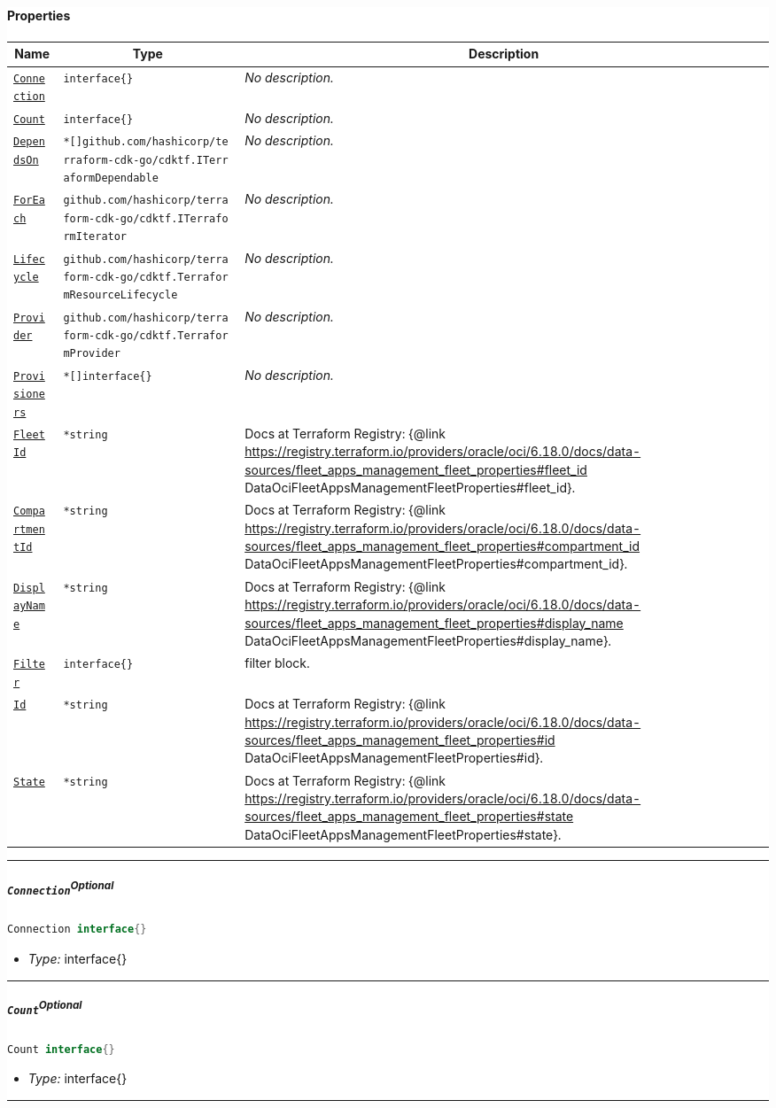 #### Properties <a name="Properties" id="Properties"></a>

| **Name** | **Type** | **Description** |
| --- | --- | --- |
| <code><a href="#rhizo-co-terraform-provider-oci.dataOciFleetAppsManagementFleetProperties.DataOciFleetAppsManagementFleetPropertiesConfig.property.connection">Connection</a></code> | <code>interface{}</code> | *No description.* |
| <code><a href="#rhizo-co-terraform-provider-oci.dataOciFleetAppsManagementFleetProperties.DataOciFleetAppsManagementFleetPropertiesConfig.property.count">Count</a></code> | <code>interface{}</code> | *No description.* |
| <code><a href="#rhizo-co-terraform-provider-oci.dataOciFleetAppsManagementFleetProperties.DataOciFleetAppsManagementFleetPropertiesConfig.property.dependsOn">DependsOn</a></code> | <code>*[]github.com/hashicorp/terraform-cdk-go/cdktf.ITerraformDependable</code> | *No description.* |
| <code><a href="#rhizo-co-terraform-provider-oci.dataOciFleetAppsManagementFleetProperties.DataOciFleetAppsManagementFleetPropertiesConfig.property.forEach">ForEach</a></code> | <code>github.com/hashicorp/terraform-cdk-go/cdktf.ITerraformIterator</code> | *No description.* |
| <code><a href="#rhizo-co-terraform-provider-oci.dataOciFleetAppsManagementFleetProperties.DataOciFleetAppsManagementFleetPropertiesConfig.property.lifecycle">Lifecycle</a></code> | <code>github.com/hashicorp/terraform-cdk-go/cdktf.TerraformResourceLifecycle</code> | *No description.* |
| <code><a href="#rhizo-co-terraform-provider-oci.dataOciFleetAppsManagementFleetProperties.DataOciFleetAppsManagementFleetPropertiesConfig.property.provider">Provider</a></code> | <code>github.com/hashicorp/terraform-cdk-go/cdktf.TerraformProvider</code> | *No description.* |
| <code><a href="#rhizo-co-terraform-provider-oci.dataOciFleetAppsManagementFleetProperties.DataOciFleetAppsManagementFleetPropertiesConfig.property.provisioners">Provisioners</a></code> | <code>*[]interface{}</code> | *No description.* |
| <code><a href="#rhizo-co-terraform-provider-oci.dataOciFleetAppsManagementFleetProperties.DataOciFleetAppsManagementFleetPropertiesConfig.property.fleetId">FleetId</a></code> | <code>*string</code> | Docs at Terraform Registry: {@link https://registry.terraform.io/providers/oracle/oci/6.18.0/docs/data-sources/fleet_apps_management_fleet_properties#fleet_id DataOciFleetAppsManagementFleetProperties#fleet_id}. |
| <code><a href="#rhizo-co-terraform-provider-oci.dataOciFleetAppsManagementFleetProperties.DataOciFleetAppsManagementFleetPropertiesConfig.property.compartmentId">CompartmentId</a></code> | <code>*string</code> | Docs at Terraform Registry: {@link https://registry.terraform.io/providers/oracle/oci/6.18.0/docs/data-sources/fleet_apps_management_fleet_properties#compartment_id DataOciFleetAppsManagementFleetProperties#compartment_id}. |
| <code><a href="#rhizo-co-terraform-provider-oci.dataOciFleetAppsManagementFleetProperties.DataOciFleetAppsManagementFleetPropertiesConfig.property.displayName">DisplayName</a></code> | <code>*string</code> | Docs at Terraform Registry: {@link https://registry.terraform.io/providers/oracle/oci/6.18.0/docs/data-sources/fleet_apps_management_fleet_properties#display_name DataOciFleetAppsManagementFleetProperties#display_name}. |
| <code><a href="#rhizo-co-terraform-provider-oci.dataOciFleetAppsManagementFleetProperties.DataOciFleetAppsManagementFleetPropertiesConfig.property.filter">Filter</a></code> | <code>interface{}</code> | filter block. |
| <code><a href="#rhizo-co-terraform-provider-oci.dataOciFleetAppsManagementFleetProperties.DataOciFleetAppsManagementFleetPropertiesConfig.property.id">Id</a></code> | <code>*string</code> | Docs at Terraform Registry: {@link https://registry.terraform.io/providers/oracle/oci/6.18.0/docs/data-sources/fleet_apps_management_fleet_properties#id DataOciFleetAppsManagementFleetProperties#id}. |
| <code><a href="#rhizo-co-terraform-provider-oci.dataOciFleetAppsManagementFleetProperties.DataOciFleetAppsManagementFleetPropertiesConfig.property.state">State</a></code> | <code>*string</code> | Docs at Terraform Registry: {@link https://registry.terraform.io/providers/oracle/oci/6.18.0/docs/data-sources/fleet_apps_management_fleet_properties#state DataOciFleetAppsManagementFleetProperties#state}. |

---

##### `Connection`<sup>Optional</sup> <a name="Connection" id="rhizo-co-terraform-provider-oci.dataOciFleetAppsManagementFleetProperties.DataOciFleetAppsManagementFleetPropertiesConfig.property.connection"></a>

```go
Connection interface{}
```

- *Type:* interface{}

---

##### `Count`<sup>Optional</sup> <a name="Count" id="rhizo-co-terraform-provider-oci.dataOciFleetAppsManagementFleetProperties.DataOciFleetAppsManagementFleetPropertiesConfig.property.count"></a>

```go
Count interface{}
```

- *Type:* interface{}

---
